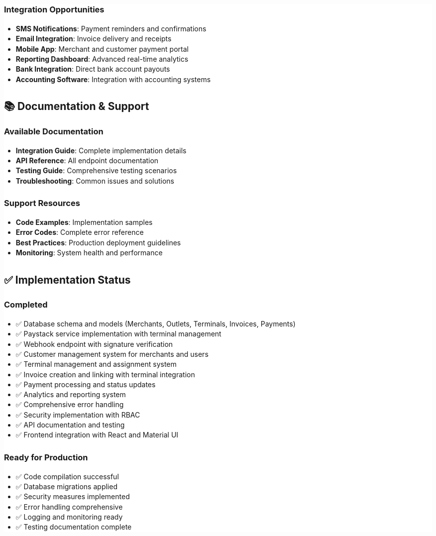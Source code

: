 ### **Integration Opportunities**

- **SMS Notifications**: Payment reminders and confirmations
- **Email Integration**: Invoice delivery and receipts
- **Mobile App**: Merchant and customer payment portal
- **Reporting Dashboard**: Advanced real-time analytics
- **Bank Integration**: Direct bank account payouts
- **Accounting Software**: Integration with accounting systems

## 📚 **Documentation & Support**

### **Available Documentation**

- **Integration Guide**: Complete implementation details
- **API Reference**: All endpoint documentation
- **Testing Guide**: Comprehensive testing scenarios
- **Troubleshooting**: Common issues and solutions

### **Support Resources**

- **Code Examples**: Implementation samples
- **Error Codes**: Complete error reference
- **Best Practices**: Production deployment guidelines
- **Monitoring**: System health and performance

## ✅ **Implementation Status**

### **Completed**

- ✅ Database schema and models (Merchants, Outlets, Terminals, Invoices, Payments)
- ✅ Paystack service implementation with terminal management
- ✅ Webhook endpoint with signature verification
- ✅ Customer management system for merchants and users
- ✅ Terminal management and assignment system
- ✅ Invoice creation and linking with terminal integration
- ✅ Payment processing and status updates
- ✅ Analytics and reporting system
- ✅ Comprehensive error handling
- ✅ Security implementation with RBAC
- ✅ API documentation and testing
- ✅ Frontend integration with React and Material UI

### **Ready for Production**

- ✅ Code compilation successful
- ✅ Database migrations applied
- ✅ Security measures implemented
- ✅ Error handling comprehensive
- ✅ Logging and monitoring ready
- ✅ Testing documentation complete
